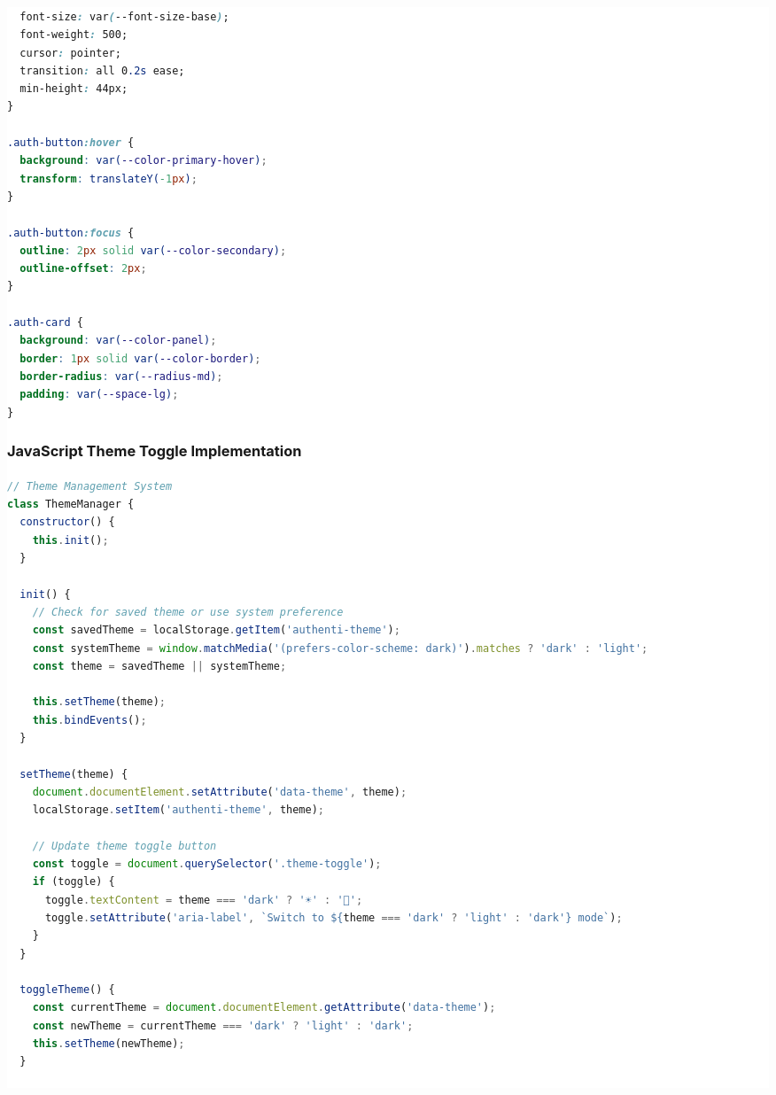 ```css
  font-size: var(--font-size-base);
  font-weight: 500;
  cursor: pointer;
  transition: all 0.2s ease;
  min-height: 44px;
}

.auth-button:hover {
  background: var(--color-primary-hover);
  transform: translateY(-1px);
}

.auth-button:focus {
  outline: 2px solid var(--color-secondary);
  outline-offset: 2px;
}

.auth-card {
  background: var(--color-panel);
  border: 1px solid var(--color-border);
  border-radius: var(--radius-md);
  padding: var(--space-lg);
}
```

### JavaScript Theme Toggle Implementation

```javascript
// Theme Management System
class ThemeManager {
  constructor() {
    this.init();
  }
  
  init() {
    // Check for saved theme or use system preference
    const savedTheme = localStorage.getItem('authenti-theme');
    const systemTheme = window.matchMedia('(prefers-color-scheme: dark)').matches ? 'dark' : 'light';
    const theme = savedTheme || systemTheme;
    
    this.setTheme(theme);
    this.bindEvents();
  }
  
  setTheme(theme) {
    document.documentElement.setAttribute('data-theme', theme);
    localStorage.setItem('authenti-theme', theme);
    
    // Update theme toggle button
    const toggle = document.querySelector('.theme-toggle');
    if (toggle) {
      toggle.textContent = theme === 'dark' ? '☀️' : '🌙';
      toggle.setAttribute('aria-label', `Switch to ${theme === 'dark' ? 'light' : 'dark'} mode`);
    }
  }
  
  toggleTheme() {
    const currentTheme = document.documentElement.getAttribute('data-theme');
    const newTheme = currentTheme === 'dark' ? 'light' : 'dark';
    this.setTheme(newTheme);
  }
  
```
